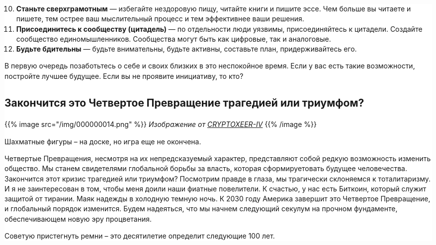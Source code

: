  10. __Станьте сверхграмотным__ — избегайте нездоровую пищу, читайте книги и пишите эссе. Чем больше вы читаете и пишете, тем острее ваш мыслительный процесс и тем эффективнее ваши решения.
 11. __Присоединитесь к сообществу (цитадель)__ — по отдельности люди уязвимы, присоединяйтесь к цитадели. Создайте сообщество единомышленников. Сообщества могут быть как цифровые, так и аналоговые.
 12. __Будьте бдительны__ — будьте внимательны, будьте активны, составьте план, придерживайтесь его.

В первую очередь позаботьтесь о себе и своих близких в это неспокойное время. Если у вас есть такие возможности, постройте лучшее будущее. Если вы не проявите инициативу, то кто?


## Закончится это Четвертое Превращение трагедией или триумфом?

{{% image src="/img/000000014.png" %}}
_Изображение от [CRYPTOXEER-IV](https://www.deviantart.com/cryptoxeer-iv)_
{{% /image %}}

Шахматные фигуры – на доске, но игра еще не окончена.

Четвертые Превращения, несмотря на их непредсказуемый характер, представляют собой редкую возможность изменить общество. Мы станем свидетелями глобальной борьбы за власть, которая сформируетовать будущее человечества. Закончится этот кризис трагедией или триумфом? Посмотрим правде в глаза, мы трагически склоняемся к тоталитаризму. И я не заинтересован в том, чтобы меня доили наши фиатные повелители. К счастью, у нас есть Биткоин, который служит защитой от тирании. Маяк надежды в холодную темную ночь. К 2030 году Америка завершит это Четвертое Превращение, и глобальный порядок изменится. Будем надеяться, что мы начнем следующий секулум на прочном фундаменте, обеспечивающем новую эру процветания.

Советую пристегнуть ремни – это десятилетие определит следующие 100 лет.